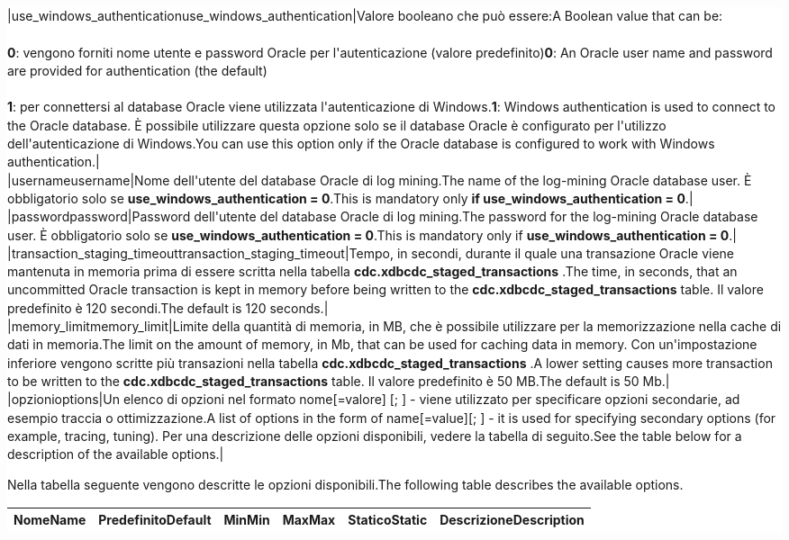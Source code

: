 |<span data-ttu-id="f0911-182">use_windows_authentication</span><span class="sxs-lookup"><span data-stu-id="f0911-182">use_windows_authentication</span></span>|<span data-ttu-id="f0911-183">Valore booleano che può essere:</span><span class="sxs-lookup"><span data-stu-id="f0911-183">A Boolean value that can be:</span></span><br /><br /> <span data-ttu-id="f0911-184">**0**: vengono forniti nome utente e password Oracle per l'autenticazione (valore predefinito)</span><span class="sxs-lookup"><span data-stu-id="f0911-184">**0**: An Oracle user name and password are provided for authentication (the default)</span></span><br /><br /> <span data-ttu-id="f0911-185">**1**: per connettersi al database Oracle viene utilizzata l'autenticazione di Windows.</span><span class="sxs-lookup"><span data-stu-id="f0911-185">**1**: Windows authentication is used to connect to the Oracle database.</span></span> <span data-ttu-id="f0911-186">È possibile utilizzare questa opzione solo se il database Oracle è configurato per l'utilizzo dell'autenticazione di Windows.</span><span class="sxs-lookup"><span data-stu-id="f0911-186">You can use this option only if the Oracle database is configured to work with Windows authentication.</span></span>|  
|<span data-ttu-id="f0911-187">username</span><span class="sxs-lookup"><span data-stu-id="f0911-187">username</span></span>|<span data-ttu-id="f0911-188">Nome dell'utente del database Oracle di log mining.</span><span class="sxs-lookup"><span data-stu-id="f0911-188">The name of the log-mining Oracle database user.</span></span> <span data-ttu-id="f0911-189">È obbligatorio solo se **use_windows_authentication = 0**.</span><span class="sxs-lookup"><span data-stu-id="f0911-189">This is mandatory only **if use_windows_authentication = 0**.</span></span>|  
|<span data-ttu-id="f0911-190">password</span><span class="sxs-lookup"><span data-stu-id="f0911-190">password</span></span>|<span data-ttu-id="f0911-191">Password dell'utente del database Oracle di log mining.</span><span class="sxs-lookup"><span data-stu-id="f0911-191">The password for the log-mining Oracle database user.</span></span> <span data-ttu-id="f0911-192">È obbligatorio solo se **use_windows_authentication = 0**.</span><span class="sxs-lookup"><span data-stu-id="f0911-192">This is mandatory only if **use_windows_authentication = 0**.</span></span>|  
|<span data-ttu-id="f0911-193">transaction_staging_timeout</span><span class="sxs-lookup"><span data-stu-id="f0911-193">transaction_staging_timeout</span></span>|<span data-ttu-id="f0911-194">Tempo, in secondi, durante il quale una transazione Oracle viene mantenuta in memoria prima di essere scritta nella tabella **cdc.xdbcdc_staged_transactions** .</span><span class="sxs-lookup"><span data-stu-id="f0911-194">The time, in seconds, that an uncommitted Oracle transaction is kept in memory before being written to the **cdc.xdbcdc_staged_transactions** table.</span></span> <span data-ttu-id="f0911-195">Il valore predefinito è 120 secondi.</span><span class="sxs-lookup"><span data-stu-id="f0911-195">The default is 120 seconds.</span></span>|  
|<span data-ttu-id="f0911-196">memory_limit</span><span class="sxs-lookup"><span data-stu-id="f0911-196">memory_limit</span></span>|<span data-ttu-id="f0911-197">Limite della quantità di memoria, in MB, che è possibile utilizzare per la memorizzazione nella cache di dati in memoria.</span><span class="sxs-lookup"><span data-stu-id="f0911-197">The limit on the amount of memory, in Mb, that can be used for caching data in memory.</span></span> <span data-ttu-id="f0911-198">Con un'impostazione inferiore vengono scritte più transazioni nella tabella **cdc.xdbcdc_staged_transactions** .</span><span class="sxs-lookup"><span data-stu-id="f0911-198">A lower setting causes more transaction to be written to the **cdc.xdbcdc_staged_transactions** table.</span></span> <span data-ttu-id="f0911-199">Il valore predefinito è 50 MB.</span><span class="sxs-lookup"><span data-stu-id="f0911-199">The default is 50 Mb.</span></span>|  
|<span data-ttu-id="f0911-200">opzioni</span><span class="sxs-lookup"><span data-stu-id="f0911-200">options</span></span>|<span data-ttu-id="f0911-201">Un elenco di opzioni nel formato nome[=valore] [; ] - viene utilizzato per specificare opzioni secondarie, ad esempio traccia o ottimizzazione.</span><span class="sxs-lookup"><span data-stu-id="f0911-201">A list of options in the form of name[=value][; ] - it is used for specifying secondary options (for example, tracing, tuning).</span></span> <span data-ttu-id="f0911-202">Per una descrizione delle opzioni disponibili, vedere la tabella di seguito.</span><span class="sxs-lookup"><span data-stu-id="f0911-202">See the table below for a description of the available options.</span></span>|  
  
 <span data-ttu-id="f0911-203">Nella tabella seguente vengono descritte le opzioni disponibili.</span><span class="sxs-lookup"><span data-stu-id="f0911-203">The following table describes the available options.</span></span>  
  
|<span data-ttu-id="f0911-204">Nome</span><span class="sxs-lookup"><span data-stu-id="f0911-204">Name</span></span>|<span data-ttu-id="f0911-205">Predefinito</span><span class="sxs-lookup"><span data-stu-id="f0911-205">Default</span></span>|<span data-ttu-id="f0911-206">Min</span><span class="sxs-lookup"><span data-stu-id="f0911-206">Min</span></span>|<span data-ttu-id="f0911-207">Max</span><span class="sxs-lookup"><span data-stu-id="f0911-207">Max</span></span>|<span data-ttu-id="f0911-208">Statico</span><span class="sxs-lookup"><span data-stu-id="f0911-208">Static</span></span>|<span data-ttu-id="f0911-209">Descrizione</span><span class="sxs-lookup"><span data-stu-id="f0911-209">Description</span></span>|  
|----------|-------------|---------|---------|------------|-----------------|  